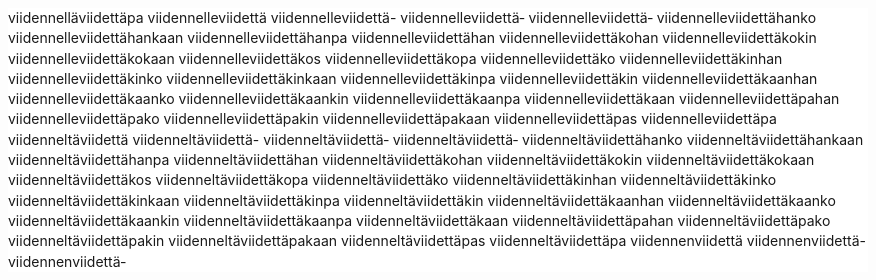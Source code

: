 viidennelläviidettäpa
viidennelleviidettä
viidennelleviidettä-
viidennelleviidettä‐
viidennelleviidettä‑
viidennelleviidettähanko
viidennelleviidettähankaan
viidennelleviidettähanpa
viidennelleviidettähan
viidennelleviidettäkohan
viidennelleviidettäkokin
viidennelleviidettäkokaan
viidennelleviidettäkos
viidennelleviidettäkopa
viidennelleviidettäko
viidennelleviidettäkinhan
viidennelleviidettäkinko
viidennelleviidettäkinkaan
viidennelleviidettäkinpa
viidennelleviidettäkin
viidennelleviidettäkaanhan
viidennelleviidettäkaanko
viidennelleviidettäkaankin
viidennelleviidettäkaanpa
viidennelleviidettäkaan
viidennelleviidettäpahan
viidennelleviidettäpako
viidennelleviidettäpakin
viidennelleviidettäpakaan
viidennelleviidettäpas
viidennelleviidettäpa
viidenneltäviidettä
viidenneltäviidettä-
viidenneltäviidettä‐
viidenneltäviidettä‑
viidenneltäviidettähanko
viidenneltäviidettähankaan
viidenneltäviidettähanpa
viidenneltäviidettähan
viidenneltäviidettäkohan
viidenneltäviidettäkokin
viidenneltäviidettäkokaan
viidenneltäviidettäkos
viidenneltäviidettäkopa
viidenneltäviidettäko
viidenneltäviidettäkinhan
viidenneltäviidettäkinko
viidenneltäviidettäkinkaan
viidenneltäviidettäkinpa
viidenneltäviidettäkin
viidenneltäviidettäkaanhan
viidenneltäviidettäkaanko
viidenneltäviidettäkaankin
viidenneltäviidettäkaanpa
viidenneltäviidettäkaan
viidenneltäviidettäpahan
viidenneltäviidettäpako
viidenneltäviidettäpakin
viidenneltäviidettäpakaan
viidenneltäviidettäpas
viidenneltäviidettäpa
viidennenviidettä
viidennenviidettä-
viidennenviidettä‐